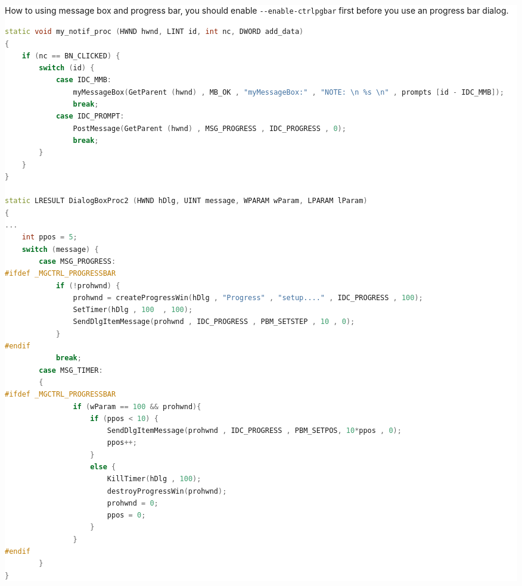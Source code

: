 How to using message box and progress bar, you should enable
`--enable-ctrlpgbar` first before you use an progress bar dialog.

```cpp
static void my_notif_proc (HWND hwnd, LINT id, int nc, DWORD add_data)
{
    if (nc == BN_CLICKED) {
        switch (id) {
            case IDC_MMB:
                myMessageBox(GetParent (hwnd) , MB_OK , "myMessageBox:" , "NOTE: \n %s \n" , prompts [id - IDC_MMB]);
                break;
            case IDC_PROMPT:
                PostMessage(GetParent (hwnd) , MSG_PROGRESS , IDC_PROGRESS , 0);
                break;
        }
    }
}

static LRESULT DialogBoxProc2 (HWND hDlg, UINT message, WPARAM wParam, LPARAM lParam)
{
...
    int ppos = 5;
    switch (message) {
        case MSG_PROGRESS:
#ifdef _MGCTRL_PROGRESSBAR
            if (!prohwnd) {
                prohwnd = createProgressWin(hDlg , "Progress" , "setup...." , IDC_PROGRESS , 100);
                SetTimer(hDlg , 100  , 100); 
                SendDlgItemMessage(prohwnd , IDC_PROGRESS , PBM_SETSTEP , 10 , 0);
            }
#endif
            break;
        case MSG_TIMER:
        {
#ifdef _MGCTRL_PROGRESSBAR
                if (wParam == 100 && prohwnd){
                    if (ppos < 10) {
                        SendDlgItemMessage(prohwnd , IDC_PROGRESS , PBM_SETPOS, 10*ppos , 0);
                        ppos++;
                    }
                    else {
                        KillTimer(hDlg , 100);
                        destroyProgressWin(prohwnd);
                        prohwnd = 0;
                        ppos = 0;
                    }
                }
#endif
        }
}
```


[Release Notes for MiniGUI 3.2]: /supplementary-docs/Release-Notes-for-MiniGUI-3.2.md
[Release Notes for MiniGUI 4.0]: /supplementary-docs/Release-Notes-for-MiniGUI-4.0.md
[Showing Text in Complex or Mixed Scripts]: /supplementary-docs/Showing-Text-in-Complex-or-Mixed-Scripts.md
[Supporting and Using Extra Input Messages]: /supplementary-docs/Supporting-and-Using-Extra-Input-Messages.md
[Using CommLCD NEWGAL Engine and Comm IAL Engine]: /supplementary-docs/Using-CommLCD-NEWGAL-Engine-and-Comm-IAL-Engine.md
[Using Enhanced Font Interfaces]: /supplementary-docs/Using-Enhanced-Font-Interfaces.md
[Using Images and Fonts on System without File System]: /supplementary-docs/Using-Images-and-Fonts-on-System-without-File-System.md
[Using SyncUpdateDC to Reduce Screen Flicker]: /supplementary-docs/Using-SyncUpdateDC-to-Reduce-Screen-Flicker.md
[Writing DRM Engine Driver for Your GPU]: /supplementary-docs/Writing-DRM-Engine-Driver-for-Your-GPU.md
[Writing MiniGUI Apps for 64-bit Platforms]: /supplementary-docs/Writing-MiniGUI-Apps-for-64-bit-Platforms.md
[Quick Start]: /user-manual/MiniGUIUserManualQuickStart.md
[Building MiniGUI]: /user-manual/MiniGUIUserManualBuildingMiniGUI.md
[Compile-time Configuration]: /user-manual/MiniGUIUserManualCompiletimeConfiguration.md
[Runtime Configuration]: /user-manual/MiniGUIUserManualRuntimeConfiguration.md
[Tools]: /user-manual/MiniGUIUserManualTools.md
[Feature List]: /user-manual/MiniGUIUserManualFeatureList.md
[MiniGUI Overview]: /MiniGUI-Overview.md
[MiniGUI User Manual]: /user-manual/README.md
[MiniGUI Programming Guide]: /programming-guide/README.md
[MiniGUI Porting Guide]: /porting-guide/README.md
[MiniGUI Supplementary Documents]: /supplementary-docs/README.md
[MiniGUI API Reference Manuals]: /api-reference/README.md
[MiniGUI Official Website]: http://www.minigui.com
[Beijing FMSoft Technologies Co., Ltd.]: https://www.fmsoft.cn
[FMSoft Technologies]: https://www.fmsoft.cn
[HarfBuzz]: https://www.freedesktop.org/wiki/Software/HarfBuzz/
